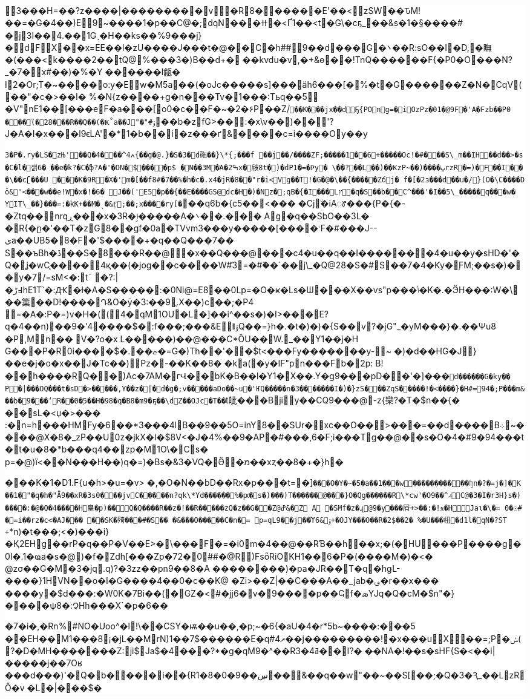 3���H=��?z����|���������v�R8�����񟨠�E'��<zSW��ԎM!��=�G�4��)E9~����1�p��C@ �;dqN���ߚ�<Ґ1��<t �G\�cҕ\_��&s� 1�§����# �j3I��4.��1Gˎ�H��ks��%9���j}�dFX��x=EE��l�zU����J���t�@��C�h##9��d���G�܌��R:sO��I�D,�瞴� (���<k����2��tQ@%���3�)B��d+�
��kvdu�v,�+&ѳ��!TnQ������F{�P0�O���N?\_�7�x#��)�%�Y
������l㼶�
 I2�Or;T�~����o:y�Ew�M5a��(�oJc�����s]���äh6���[�%�t�G������Z�N�CqV(��"�c�>��I� %�N{z����+g�n���Tv�1���:Tьq��5 �V"nE1��[���eF�a���[o0�c��F�~�2�۶P��Z/`��K���jx��dҔ{POng=�iOzPz�01�@9F�'A�Fzb��P0���֜(  �28���R��Q��(�Ҝ˚a��J"�"#ۊ`��b�z fG>��:�x\v��)��'?J�A�I�x���l9ϵLA'�\*1�b��i�z���ґ׵&����c=i����Oy��y
 
 `3�P�.ry�LS�zЊ'��Ԛ�4���^ߍ4{��g�@.}�S�3�d砤��}\*{;���f
��j��/����ZF;�����1��6+����� Oc!�#���S\_m��IH��d��>�s�C�l�잵6� ��e� k?�C�ֆ?A�'�ON�$����p$ �N��3M�A�ߒ2x�㿭8t�)�dP1�=�Ҏy� \��?��L��)��ҞzP~� �) ����ڀrzR�=)�F��Ӏ ���\��cʗ���U
���K�9R�X�'޴m�[��f8#�7��%�h�c�.x4�jR�8��"r�i<Vg��T!�G�@�\��{����� Zճj�
f�[�2з���d��u�/}(O�\C����Dȱ&'<���w��e!W�x�!�6� J� �('E5�p��{��E����GS@dc�H�)�Nz�;qB�{�I���Lץ�q�S��b��C^���'�I��5\_�����q���w�YIT\_��}���=:�kK+��M�ˎ�&Ӻ;��;x����ry[�`��q6b�{c5��<��� �Cjۨ�iAꢸ���{P�{�- �Ztq��nrqڕ���x�3R�ٳ�����A�܌��.���
Ag�q��SbO��3L� �R{�ը�'��T�zG8��gf�0 a�TVvm3���y�����[����ˑF�#���J--یa��UB5�8�F�'$����+�q��Q���7��
  S��ъBh�ڐ��S�8���R��@�x��Q���@���c4�u��q��I�������4�u��y�sHD�'�Q�ʝ�wC֛����4қ��(�jo g��c����W#֬3=�#�֘�`��j\_�Q@28�S�#S��7�4�Ƙy�֚FM;��s�)��y�7׭/=sM<�:tˉ �?:|�߃ڑhE1T`�:Ԫ�ƚ�A�S�����:�0Ni@=E8��0Lp=�O�ҝ�Ls�Ѡ���X��vs"p���ݳ�K�.�ӬH���:W�\��篥��D!����Դ&O�ȳ�3:��9֪.X��)c��;�P4 =�A�:Р�=)v�H�((4�qM1OU�L�]��i^��s�)�I>���E?q�4��n)��9�'4����$�:f���;���&EǁۊQ��=}h� .�t�)�)�{S��v?�jG"\_�yM���}�.��Ѱu8 �P,Mn�� V�?o�x L�����)��@���C\*ȌU��W.\_��Y1�� j�H
G���P�R0i����$�.��ޏ�=G�)Th��'��$t<���Fy�������y-~ �)�d��HG�J}��e�j �o�x��J�Tc��)Pz�-��K��8�
�ka(�y�IF"pn���Fb�2p:
B!��h����RQ��)Ac�7AM�гՎ��bK�B��l�Y1�ܳX��.Y�g9���pD��'�]���`d������G�ky��P �|���OQ���t�sD�>�����,Y��z�|�d�g�; v�����aDo�� ~u�'ҤQ��� ��n�3�������I�)�}zS���ZqS�����!�<����}�H#=94�;P���m&��b�9���‘R�� 0�ۭ5��H�98�q� B8�m9�ҕ��\dZ ��OJc�T��`t皉���Bjiy��CQ9���@-z{欒?�T�$n��{� ��sL�<џ�>���
 :�n=h���HM Fy�6 ✇��\*3���4lB��9��5O=in Y8��SUr�xc��O��>���=��d����׭B܀~����@X�8�\_zP��U0z�jkX�I�$8V<�J �4%��9�AP�#���,6�F;i���Tg��@��s�O�4�#9�94���t�t�u�8� \*b���q4��zp�M1O\�Cs�
p=�@)ï<��N���H��)q�=)�Bs�&3�V Q�Ӛ�מ��xȥ��8�+�}h�
 
 ���K�1�D1.F{u�h>�u=�v>
�,�O�N��bD��Rx�p���t=�]`���O�Y�~�5�a��1���w󈵫�����������ʩn�?�=j�]�K��1�⧂"�q�h�"Ǟ9��xR�3s0���jvC�����n?qk\*Yd������%�ԗ�s�)���)T��� ���@���}O�Qg������R\*cw'�Oޣ^��9C@�3�I�r3H}s�)����:�@�Q�4����H皇�p)��Q�Q����R��z�!��R�����zQ�z�� G��Z@ߝ&�Z
A
�SMf�z�ɻ @9�y���㞕+>��:�!ӿ�HJaɩ�\�=
0�☉#�=i��rz�c<�AJ���
��SK�㱦���#�S�� �&���O�����C�n�=
p=qL9��j��ϓۊ&6+�OJY���O��R�2$��2�
%�U���杻�d1l�qN�?ST+ `\*n)�t���;<�) ���i}�Қ2EHg� �rP�q��P�V��E>�\���F� =�i0m�4��@��RƁ��h��x;�(�HU���P����g�0I�.1�ҩa�s�@)�f�Zdh[���Zp�72�0##�@R)FsȫRiOKH1��6�P�(����M�)�<�
\@zσ�� G�M�3�jq.q)?�3zz�� pn9��8�A ��������)�pa�JR��T�q�hǥL-����}1HVN��o�I�G����4��0�c��K@ �Zi>��Z|��C���A��\_jab�؈�r��x��� ����y�$d���:�W0K�7Bi��(�GZ�<#�jj6�v�9����p��Ҁf�ܣYJq�Q�cM�$n"�}����ѱ8�:ՉHh���X`�p�6��
 
 �7�i�,�Rn%#NO�Uoo^�l!\��CSY� ѭ��u��,�p;~�6{�aU�4�r\*5b~����:���5 ��EH��M1���8¡�jL��MrN)1��7$������E�q#4ޜ��j���������!�x���uX��=;P�ݽ(?�D�MH�������Z:ji$Ja$�4���?\*�g�qM9�^��Rߥ4�3��I?� ��NA�!�� s�sHF{S� <��i\|�����j��7Oʁ
���d���)'�Q�b����i��{R1�8�ڛ��9�0��&��q��w"��~��S[��;�Q�3�Ԇ\_��LzRŐ�v
�L�|���$�
 